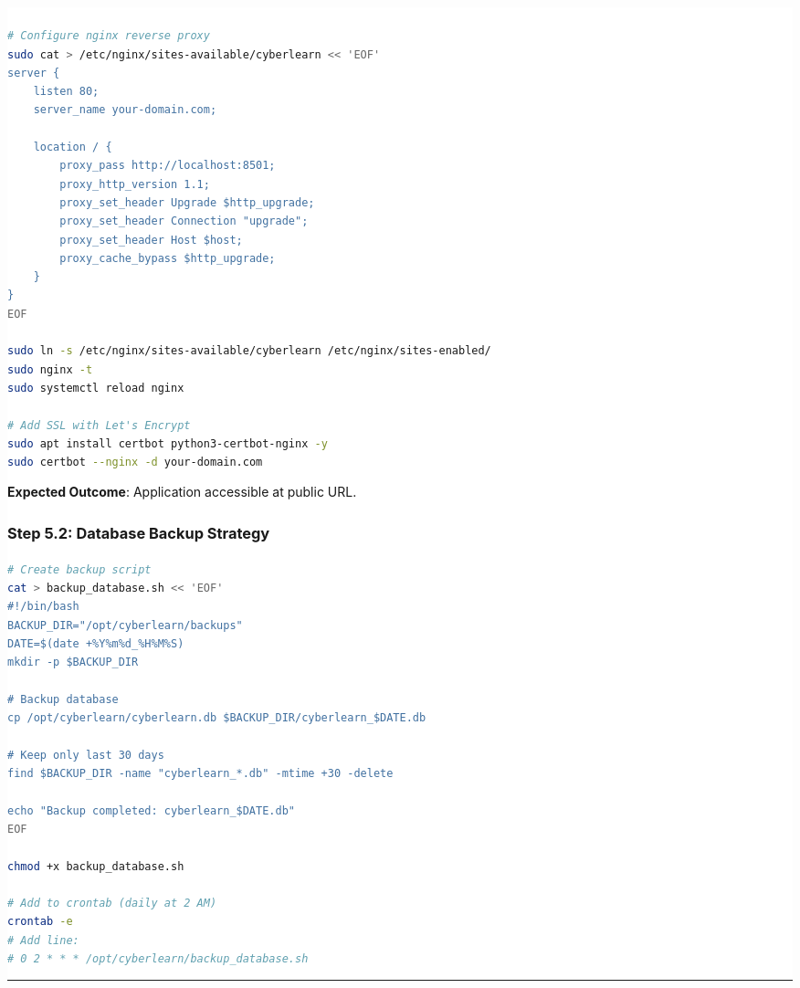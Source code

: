 ```bash

# Configure nginx reverse proxy
sudo cat > /etc/nginx/sites-available/cyberlearn << 'EOF'
server {
    listen 80;
    server_name your-domain.com;

    location / {
        proxy_pass http://localhost:8501;
        proxy_http_version 1.1;
        proxy_set_header Upgrade $http_upgrade;
        proxy_set_header Connection "upgrade";
        proxy_set_header Host $host;
        proxy_cache_bypass $http_upgrade;
    }
}
EOF

sudo ln -s /etc/nginx/sites-available/cyberlearn /etc/nginx/sites-enabled/
sudo nginx -t
sudo systemctl reload nginx

# Add SSL with Let's Encrypt
sudo apt install certbot python3-certbot-nginx -y
sudo certbot --nginx -d your-domain.com
```

**Expected Outcome**: Application accessible at public URL.

### Step 5.2: Database Backup Strategy

```bash
# Create backup script
cat > backup_database.sh << 'EOF'
#!/bin/bash
BACKUP_DIR="/opt/cyberlearn/backups"
DATE=$(date +%Y%m%d_%H%M%S)
mkdir -p $BACKUP_DIR

# Backup database
cp /opt/cyberlearn/cyberlearn.db $BACKUP_DIR/cyberlearn_$DATE.db

# Keep only last 30 days
find $BACKUP_DIR -name "cyberlearn_*.db" -mtime +30 -delete

echo "Backup completed: cyberlearn_$DATE.db"
EOF

chmod +x backup_database.sh

# Add to crontab (daily at 2 AM)
crontab -e
# Add line:
# 0 2 * * * /opt/cyberlearn/backup_database.sh
```

---